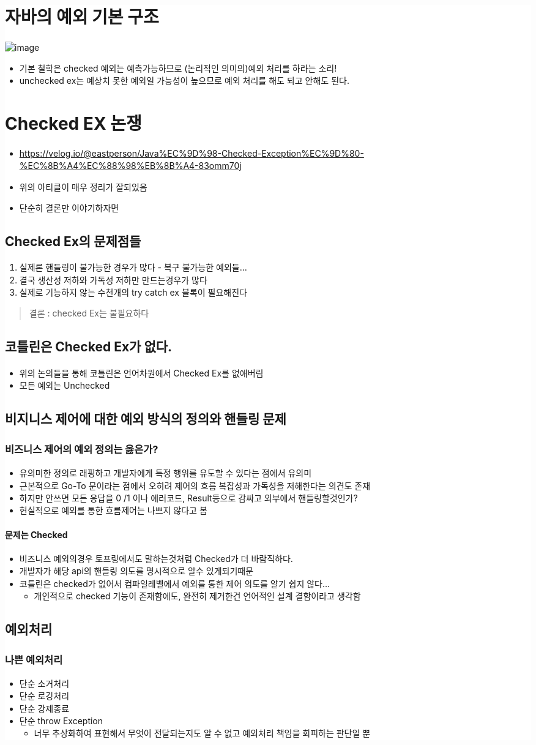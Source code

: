 # 자바의 예외 기본 구조

![image](https://github.com/Tobystudy/toby-spring-study/assets/85499582/53603739-af2d-474b-83a1-81d78c21c12c)

- 기본 철학은 checked 예외는 예측가능하므로 (논리적인 의미의)예외 처리를 하라는 소리!
- unchecked ex는 예상치 못한 예외일 가능성이 높으므로 예외 처리를 해도 되고 안해도 된다.

# Checked EX 논쟁

- https://velog.io/@eastperson/Java%EC%9D%98-Checked-Exception%EC%9D%80-%EC%8B%A4%EC%88%98%EB%8B%A4-83omm70j
- 위의 아티클이 매우 정리가 잘되있음


- 단순히 결론만 이야기하자면

## Checked Ex의 문제점들

1. 실제론 핸들링이 불가능한 경우가 많다 - 복구 불가능한 예외들...
2. 결국 생산성 저하와 가독성 저하만 만드는경우가 많다
3. 실제로 기능하지 않는 수천개의 try catch ex 블록이 필요해진다

> 결론 : checked Ex는 불필요하다

## 코틀린은 Checked Ex가 없다.

- 위의 논의들을 통해 코틀린은 언어차원에서 Checked Ex를 없애버림
- 모든 예외는 Unchecked

## 비지니스 제어에 대한 예외 방식의 정의와 핸들링 문제

### 비즈니스 제어의 예외 정의는 옳은가?

- 유의미한 정의로 래핑하고 개발자에게 특정 행위를 유도할 수 있다는 점에서 유의미
- 근본적으로 Go-To 문이라는 점에서 오히려 제어의 흐름 복잡성과 가독성을 저해한다는 의견도 존재
- 하지만 안쓰면 모든 응답을 0 /1 이나 에러코드, Result등으로 감싸고 외부에서 핸들링할것인가?
- 현실적으로 예외를 통한 흐름제어는 나쁘지 않다고 봄

#### 문제는 Checked

- 비즈니스 예외의경우 토프링에서도 말하는것처럼 Checked가 더 바람직하다.
- 개발자가 해당 api의 핸들링 의도를 명시적으로 알수 있게되기때문
- 코틀린은 checked가 없어서 컴파일레벨에서 예외를 통한 제어 의도를 알기 쉽지 않다...
  - 개인적으로 checked 기능이 존재함에도, 완전히 제거한건 언어적인 설계 결함이라고 생각함
 
## 예외처리

### 나쁜 예외처리
- 단순 소거처리
- 단순 로깅처리
- 단순 강제종료
- 단순 throw Exception
  - 너무 추상화하여 표현해서 무엇이 전달되는지도 알 수 없고 예외처리 책임을 회피하는 판단일 뿐
